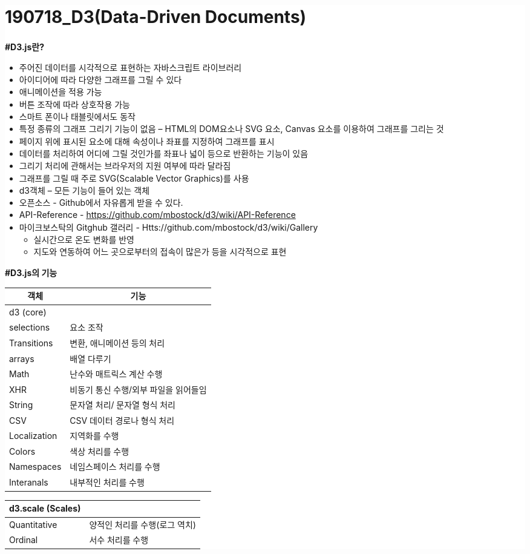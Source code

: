 # 190718_D3(Data-Driven Documents)

**#D3.js란?**

- 주어진 데이터를 시각적으로 표현하는 자바스크립트 라이브러리
- 아이디어에 따라 다양한 그래프를 그릴 수 있다
- 애니메이션을 적용 가능
- 버튼 조작에 따라 상호작용 가능
- 스마트 폰이나 태블릿에서도 동작
- 특정 종류의 그래프 그리기 기능이 없음 – HTML의 DOM요소나 SVG 요소, Canvas 요소를 이용하여 그래프를 그리는 것
- 페이지 위에 표시된 요소에 대해 속성이나 좌표를 지정하여 그래프를 표시
- 데이터를 처리하여 어디에 그릴 것인가를 좌표나 넓이 등으로 반환하는 기능이 있음
- 그리기 처리에 관해서는 브라우저의 지원 여부에 따라 달라짐
- 그래프를 그릴 때 주로 SVG(Scalable Vector Graphics)를 사용
- d3객체 – 모든 기능이 들어 있는 객체
- 오픈소스 - Github에서 자유롭게 받을 수 있다.
- API-Reference - https://github.com/mbostock/d3/wiki/API-Reference 
- 마이크보스탁의 Gitghub 갤러리 - Htts://github.com/mbostock/d3/wiki/Gallery 
  - 실시간으로 온도 변화를 반영
  - 지도와 연동하여 어느 곳으로부터의 접속이 많은가 등을 시각적으로 표현



**#D3.js의 기능**

| 객체         | 기능                                    |
| ------------ | --------------------------------------- |
| d3 (core)    |                                         |
| selections   | 요소 조작                               |
| Transitions  | 변환, 애니메이션   등의 처리            |
| arrays       | 배열 다루기                             |
| Math         | 난수와 매트릭스 계산 수행               |
| XHR          | 비동기 통신 수행/외부   파일을 읽어들임 |
| String       | 문자열 처리/ 문자열   형식 처리         |
| CSV          | CSV   데이터 경로나 형식 처리           |
| Localization | 지역화를 수행                           |
| Colors       | 색상 처리를 수행                        |
| Namespaces   | 네임스페이스 처리를 수행                |
| Interanals   | 내부적인 처리를 수행                    |

| d3.scale (Scales) |                               |
| ----------------- | ----------------------------- |
| Quantitative      | 양적인 처리를 수행(로그 역치) |
| Ordinal           | 서수 처리를 수행              |

